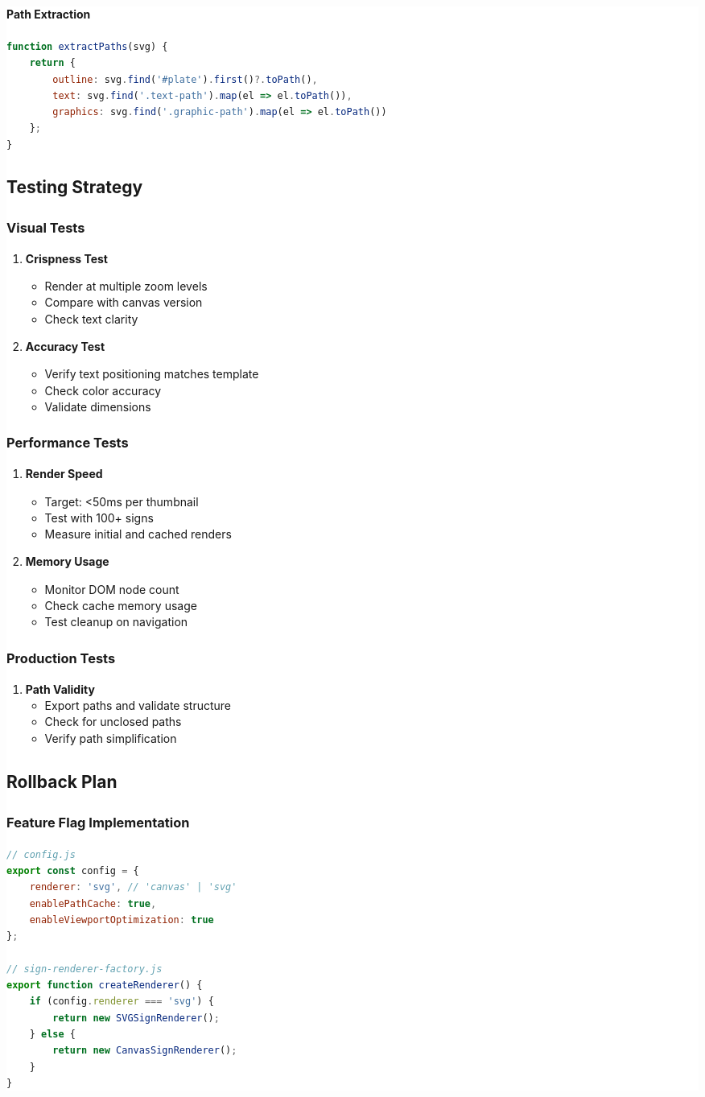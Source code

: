 #### Path Extraction

```javascript
function extractPaths(svg) {
    return {
        outline: svg.find('#plate').first()?.toPath(),
        text: svg.find('.text-path').map(el => el.toPath()),
        graphics: svg.find('.graphic-path').map(el => el.toPath())
    };
}
```

## Testing Strategy

### Visual Tests

1. **Crispness Test**
    - Render at multiple zoom levels
    - Compare with canvas version
    - Check text clarity

2. **Accuracy Test**
    - Verify text positioning matches template
    - Check color accuracy
    - Validate dimensions

### Performance Tests

1. **Render Speed**
    - Target: <50ms per thumbnail
    - Test with 100+ signs
    - Measure initial and cached renders

2. **Memory Usage**
    - Monitor DOM node count
    - Check cache memory usage
    - Test cleanup on navigation

### Production Tests

1. **Path Validity**
    - Export paths and validate structure
    - Check for unclosed paths
    - Verify path simplification

## Rollback Plan

### Feature Flag Implementation

```javascript
// config.js
export const config = {
    renderer: 'svg', // 'canvas' | 'svg'
    enablePathCache: true,
    enableViewportOptimization: true
};

// sign-renderer-factory.js
export function createRenderer() {
    if (config.renderer === 'svg') {
        return new SVGSignRenderer();
    } else {
        return new CanvasSignRenderer();
    }
}
```